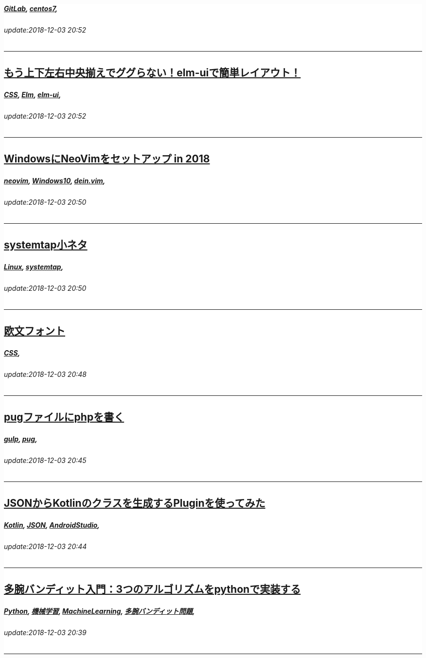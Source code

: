 ##### [GitLab](https://qiita.com/tags/GitLab), [centos7](https://qiita.com/tags/centos7), 
###### update:2018-12-03 20:52
---
## [もう上下左右中央揃えでググらない！elm-uiで簡単レイアウト！](https://qiita.com/miyamo_madoka/items/c423af7b8c4b0f9dc200)
##### [CSS](https://qiita.com/tags/CSS), [Elm](https://qiita.com/tags/Elm), [elm-ui](https://qiita.com/tags/elm-ui), 
###### update:2018-12-03 20:52
---
## [WindowsにNeoVimをセットアップ in 2018](https://qiita.com/akiya64/items/169d202700a4ffefe407)
##### [neovim](https://qiita.com/tags/neovim), [Windows10](https://qiita.com/tags/Windows10), [dein.vim](https://qiita.com/tags/dein.vim), 
###### update:2018-12-03 20:50
---
## [systemtap小ネタ](https://qiita.com/SIGABRT/items/638697cedd97612dba7a)
##### [Linux](https://qiita.com/tags/Linux), [systemtap](https://qiita.com/tags/systemtap), 
###### update:2018-12-03 20:50
---
## [欧文フォント](https://qiita.com/SML/items/e966c67af04dfc56391b)
##### [CSS](https://qiita.com/tags/CSS), 
###### update:2018-12-03 20:48
---
## [pugファイルにphpを書く](https://qiita.com/fujimio/items/036c853768a8dc5b12cd)
##### [gulp](https://qiita.com/tags/gulp), [pug](https://qiita.com/tags/pug), 
###### update:2018-12-03 20:45
---
## [JSONからKotlinのクラスを生成するPluginを使ってみた](https://qiita.com/Shotaro_Mori_/items/395f586d907bdb57423e)
##### [Kotlin](https://qiita.com/tags/Kotlin), [JSON](https://qiita.com/tags/JSON), [AndroidStudio](https://qiita.com/tags/AndroidStudio), 
###### update:2018-12-03 20:44
---
## [多腕バンディット入門：3つのアルゴリズムをpythonで実装する](https://qiita.com/G0nta/items/b6b6f766006b134e1bf2)
##### [Python](https://qiita.com/tags/Python), [機械学習](https://qiita.com/tags/機械学習), [MachineLearning](https://qiita.com/tags/MachineLearning), [多腕バンディット問題](https://qiita.com/tags/多腕バンディット問題), 
###### update:2018-12-03 20:39
---